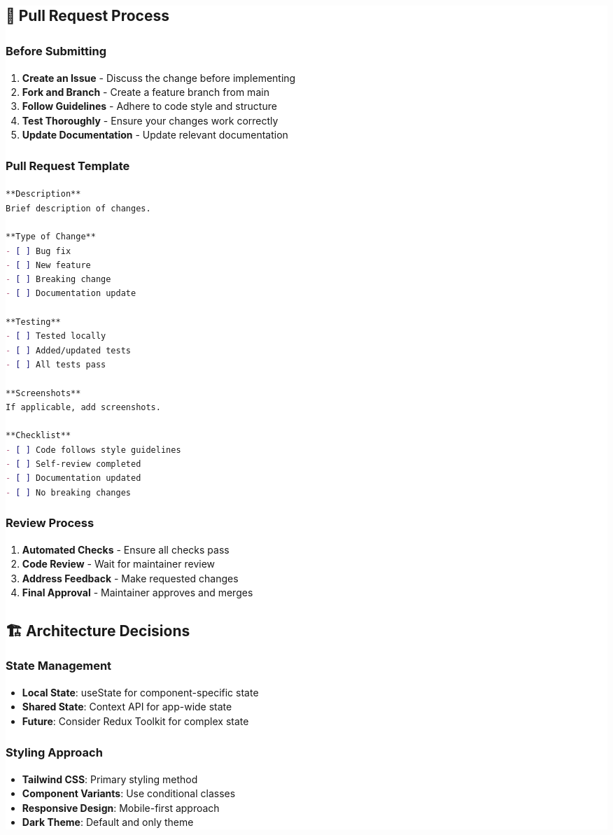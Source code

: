 ## 🔄 Pull Request Process

### Before Submitting
1. **Create an Issue** - Discuss the change before implementing
2. **Fork and Branch** - Create a feature branch from main
3. **Follow Guidelines** - Adhere to code style and structure
4. **Test Thoroughly** - Ensure your changes work correctly
5. **Update Documentation** - Update relevant documentation

### Pull Request Template
```markdown
**Description**
Brief description of changes.

**Type of Change**
- [ ] Bug fix
- [ ] New feature
- [ ] Breaking change
- [ ] Documentation update

**Testing**
- [ ] Tested locally
- [ ] Added/updated tests
- [ ] All tests pass

**Screenshots**
If applicable, add screenshots.

**Checklist**
- [ ] Code follows style guidelines
- [ ] Self-review completed
- [ ] Documentation updated
- [ ] No breaking changes
```

### Review Process
1. **Automated Checks** - Ensure all checks pass
2. **Code Review** - Wait for maintainer review
3. **Address Feedback** - Make requested changes
4. **Final Approval** - Maintainer approves and merges

## 🏗 Architecture Decisions

### State Management
- **Local State**: useState for component-specific state
- **Shared State**: Context API for app-wide state
- **Future**: Consider Redux Toolkit for complex state

### Styling Approach
- **Tailwind CSS**: Primary styling method
- **Component Variants**: Use conditional classes
- **Responsive Design**: Mobile-first approach
- **Dark Theme**: Default and only theme

